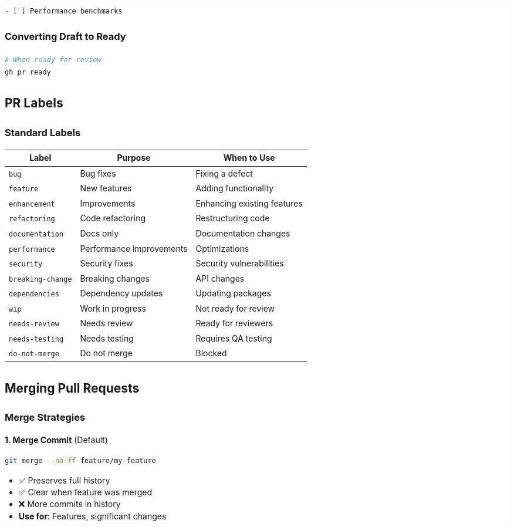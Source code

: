 ```markdown
- [ ] Performance benchmarks
```

### Converting Draft to Ready

```bash
# When ready for review
gh pr ready
```

## PR Labels

### Standard Labels

| Label | Purpose | When to Use |
|-------|---------|-------------|
| `bug` | Bug fixes | Fixing a defect |
| `feature` | New features | Adding functionality |
| `enhancement` | Improvements | Enhancing existing features |
| `refactoring` | Code refactoring | Restructuring code |
| `documentation` | Docs only | Documentation changes |
| `performance` | Performance improvements | Optimizations |
| `security` | Security fixes | Security vulnerabilities |
| `breaking-change` | Breaking changes | API changes |
| `dependencies` | Dependency updates | Updating packages |
| `wip` | Work in progress | Not ready for review |
| `needs-review` | Needs review | Ready for reviewers |
| `needs-testing` | Needs testing | Requires QA testing |
| `do-not-merge` | Do not merge | Blocked |

## Merging Pull Requests

### Merge Strategies

**1. Merge Commit** (Default)
```bash
git merge --no-ff feature/my-feature
```
- ✅ Preserves full history
- ✅ Clear when feature was merged
- ❌ More commits in history
- **Use for**: Features, significant changes
